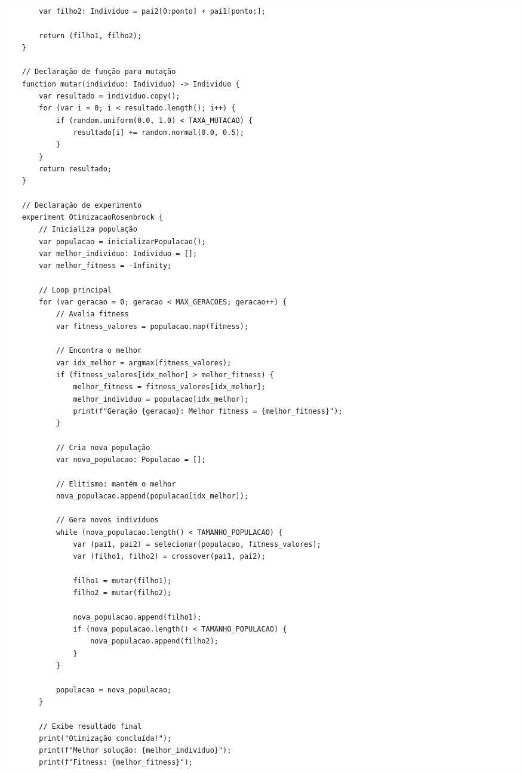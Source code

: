 ```
        var filho2: Individuo = pai2[0:ponto] + pai1[ponto:];
        
        return (filho1, filho2);
    }
    
    // Declaração de função para mutação
    function mutar(individuo: Individuo) -> Individuo {
        var resultado = individuo.copy();
        for (var i = 0; i < resultado.length(); i++) {
            if (random.uniform(0.0, 1.0) < TAXA_MUTACAO) {
                resultado[i] += random.normal(0.0, 0.5);
            }
        }
        return resultado;
    }
    
    // Declaração de experimento
    experiment OtimizacaoRosenbrock {
        // Inicializa população
        var populacao = inicializarPopulacao();
        var melhor_individuo: Individuo = [];
        var melhor_fitness = -Infinity;
        
        // Loop principal
        for (var geracao = 0; geracao < MAX_GERACOES; geracao++) {
            // Avalia fitness
            var fitness_valores = populacao.map(fitness);
            
            // Encontra o melhor
            var idx_melhor = argmax(fitness_valores);
            if (fitness_valores[idx_melhor] > melhor_fitness) {
                melhor_fitness = fitness_valores[idx_melhor];
                melhor_individuo = populacao[idx_melhor];
                print(f"Geração {geracao}: Melhor fitness = {melhor_fitness}");
            }
            
            // Cria nova população
            var nova_populacao: Populacao = [];
            
            // Elitismo: mantém o melhor
            nova_populacao.append(populacao[idx_melhor]);
            
            // Gera novos indivíduos
            while (nova_populacao.length() < TAMANHO_POPULACAO) {
                var (pai1, pai2) = selecionar(populacao, fitness_valores);
                var (filho1, filho2) = crossover(pai1, pai2);
                
                filho1 = mutar(filho1);
                filho2 = mutar(filho2);
                
                nova_populacao.append(filho1);
                if (nova_populacao.length() < TAMANHO_POPULACAO) {
                    nova_populacao.append(filho2);
                }
            }
            
            populacao = nova_populacao;
        }
        
        // Exibe resultado final
        print("Otimização concluída!");
        print(f"Melhor solução: {melhor_individuo}");
        print(f"Fitness: {melhor_fitness}");
```